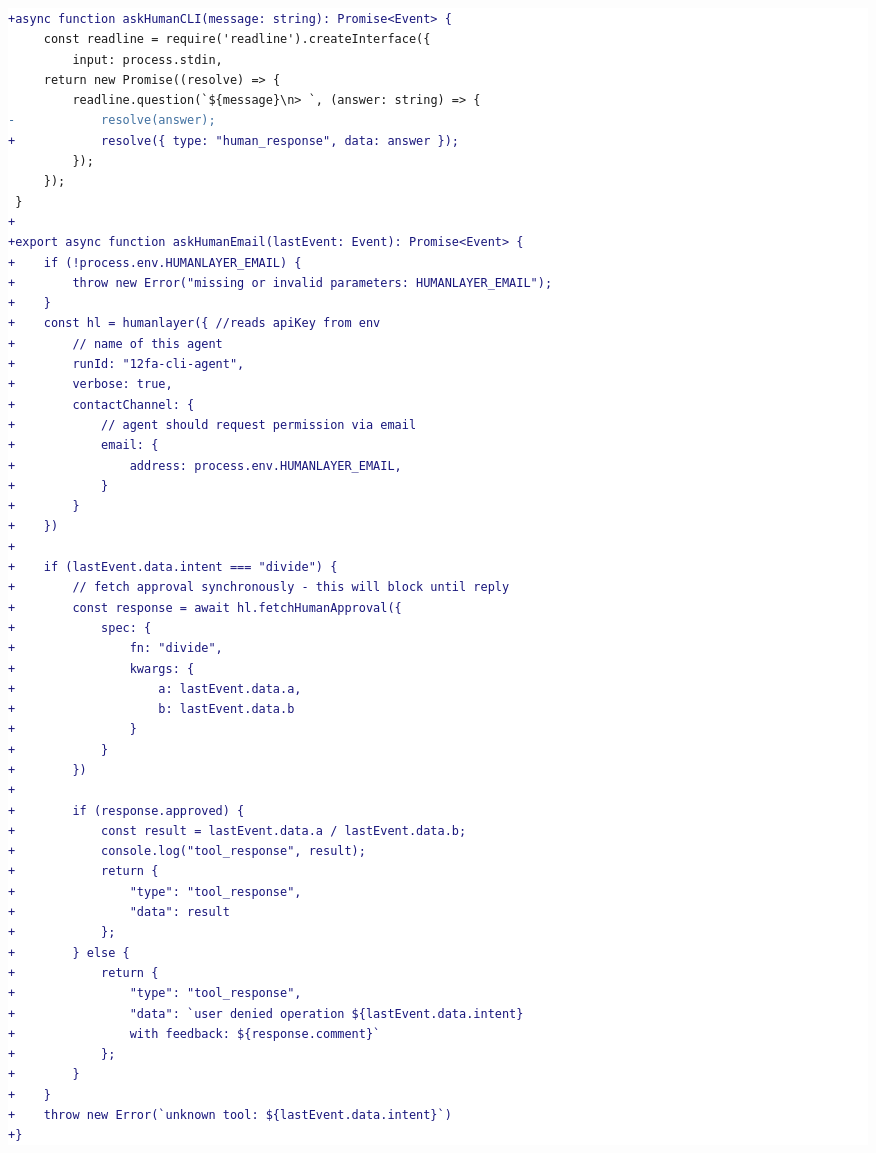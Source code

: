 ```diff
+async function askHumanCLI(message: string): Promise<Event> {
     const readline = require('readline').createInterface({
         input: process.stdin,
     return new Promise((resolve) => {
         readline.question(`${message}\n> `, (answer: string) => {
-            resolve(answer);
+            resolve({ type: "human_response", data: answer });
         });
     });
 }
+
+export async function askHumanEmail(lastEvent: Event): Promise<Event> {
+    if (!process.env.HUMANLAYER_EMAIL) {
+        throw new Error("missing or invalid parameters: HUMANLAYER_EMAIL");
+    }
+    const hl = humanlayer({ //reads apiKey from env
+        // name of this agent
+        runId: "12fa-cli-agent",
+        verbose: true,
+        contactChannel: {
+            // agent should request permission via email
+            email: {
+                address: process.env.HUMANLAYER_EMAIL,
+            }
+        }
+    }) 
+
+    if (lastEvent.data.intent === "divide") {
+        // fetch approval synchronously - this will block until reply
+        const response = await hl.fetchHumanApproval({
+            spec: {
+                fn: "divide",
+                kwargs: {
+                    a: lastEvent.data.a,
+                    b: lastEvent.data.b
+                }
+            }
+        })
+
+        if (response.approved) {
+            const result = lastEvent.data.a / lastEvent.data.b;
+            console.log("tool_response", result);
+            return {
+                "type": "tool_response",
+                "data": result
+            };
+        } else {
+            return {
+                "type": "tool_response",
+                "data": `user denied operation ${lastEvent.data.intent}
+                with feedback: ${response.comment}`
+            };
+        }
+    }
+    throw new Error(`unknown tool: ${lastEvent.data.intent}`)
+}
```
